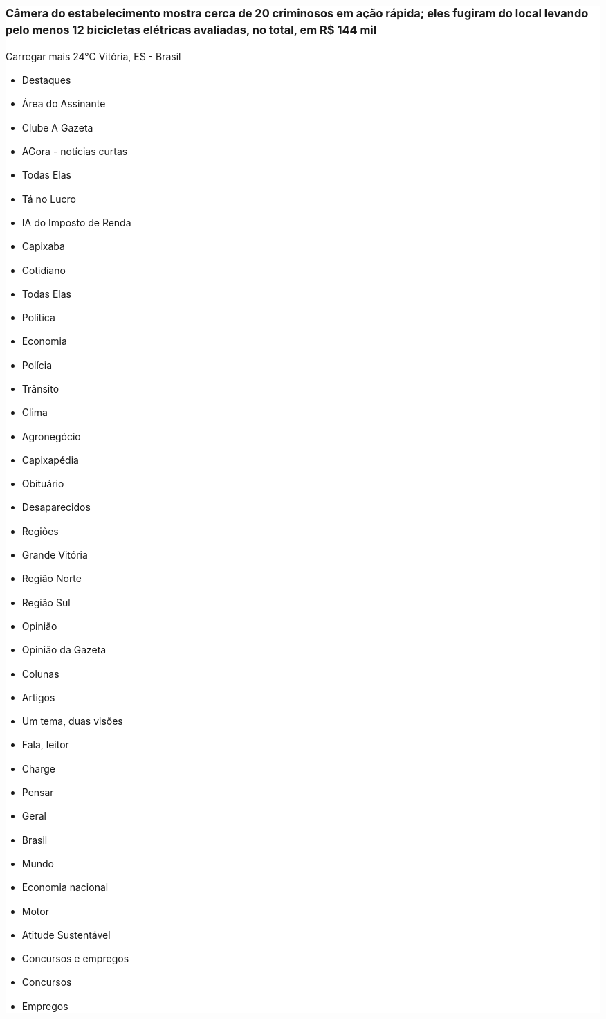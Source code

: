 ### Câmera do estabelecimento mostra cerca de 20 criminosos em ação rápida; eles fugiram do local levando pelo menos 12 bicicletas elétricas avaliadas, no total, em R$ 144 mil
Carregar mais
24°C Vitória, ES - Brasil
  * Destaques
  * Área do Assinante
  * Clube A Gazeta
  * AGora - notícias curtas
  * Todas Elas
  * Tá no Lucro
  * IA do Imposto de Renda


  * Capixaba
  * Cotidiano
  * Todas Elas
  * Política
  * Economia
  * Polícia
  * Trânsito
  * Clima
  * Agronegócio
  * Capixapédia
  * Obituário
  * Desaparecidos


  * Regiões
  * Grande Vitória
  * Região Norte
  * Região Sul


  * Opinião
  * Opinião da Gazeta
  * Colunas
  * Artigos
  * Um tema, duas visões
  * Fala, leitor
  * Charge
  * Pensar


  * Geral
  * Brasil
  * Mundo
  * Economia nacional
  * Motor
  * Atitude Sustentável


  * Concursos e empregos
  * Concursos
  * Empregos
